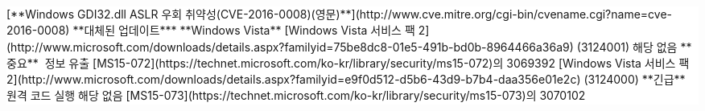 </td>
<td style="border:1px solid black;" colspan="2">
[**Windows GDI32.dll ASLR 우회 취약성(CVE-2016-0008)(영문)**](http://www.cve.mitre.org/cgi-bin/cvename.cgi?name=cve-2016-0008)

</td>
<td style="border:1px solid black;">
**대체된 업데이트**&#42;

</td>
</tr>
<tr>
<td style="border:1px solid black;" colspan="5">
**Windows Vista**

</td>
</tr>
<tr>
<td style="border:1px solid black;">
[Windows Vista 서비스 팩 2](http://www.microsoft.com/downloads/details.aspx?familyid=75be8dc8-01e5-491b-bd0b-8964466a36a9)  
(3124001)

</td>
<td style="border:1px solid black;">
해당 없음

</td>
<td style="border:1px solid black;" colspan="2">
**중요**   
정보 유출

</td>
<td style="border:1px solid black;">
[MS15-072](https://technet.microsoft.com/ko-kr/library/security/ms15-072)의 3069392

</td>
</tr>
<tr>
<td style="border:1px solid black;">
[Windows Vista 서비스 팩 2](http://www.microsoft.com/downloads/details.aspx?familyid=e9f0d512-d5b6-43d9-b7b4-daa356e01e2c)  
(3124000)

</td>
<td style="border:1px solid black;">
**긴급**   
원격 코드 실행

</td>
<td style="border:1px solid black;" colspan="2">
해당 없음

</td>
<td style="border:1px solid black;">
[MS15-073](https://technet.microsoft.com/ko-kr/library/security/ms15-073)의 3070102
